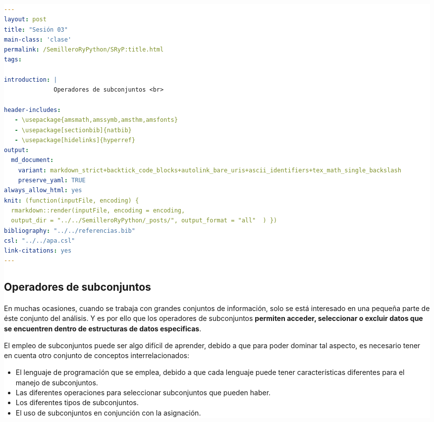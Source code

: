 ```yaml
---
layout: post
title: "Sesión 03"
main-class: 'clase'
permalink: /SemilleroRyPython/SRyP:title.html
tags:

introduction: |
              Operadores de subconjuntos <br>
              
header-includes:
   - \usepackage{amsmath,amssymb,amsthm,amsfonts}
   - \usepackage[sectionbib]{natbib}
   - \usepackage[hidelinks]{hyperref}
output:
  md_document:
    variant: markdown_strict+backtick_code_blocks+autolink_bare_uris+ascii_identifiers+tex_math_single_backslash
    preserve_yaml: TRUE
always_allow_html: yes   
knit: (function(inputFile, encoding) {
  rmarkdown::render(inputFile, encoding = encoding,
  output_dir = "../../SemilleroRyPython/_posts/", output_format = "all"  ) })
bibliography: "../../referencias.bib"
csl: "../../apa.csl"
link-citations: yes
---
```








Operadores de subconjuntos
--------------------------

En muchas ocasiones, cuando se trabaja con grandes conjuntos de
información, solo se está interesado en una pequeña parte de éste
conjunto del análisis. Y es por ello que los operadores de subconjuntos
**permiten acceder, seleccionar o excluir datos que se encuentren dentro
de estructuras de datos especificas**.

El empleo de subconjuntos puede ser algo difícil de aprender, debido a
que para poder dominar tal aspecto, es necesario tener en cuenta otro
conjunto de conceptos interrelacionados:

-   El lenguaje de programación que se emplea, debido a que cada
    lenguaje puede tener características diferentes para el manejo de
    subconjuntos.
-   Las diferentes operaciones para seleccionar subconjuntos que pueden
    haber.
-   Los diferentes tipos de subconjuntos.
-   El uso de subconjuntos en conjunción con la asignación.
